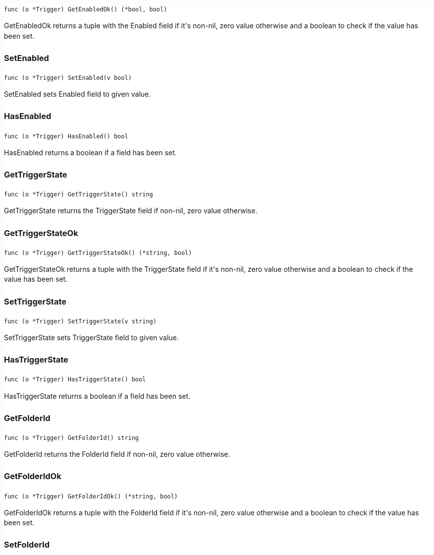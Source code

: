 `func (o *Trigger) GetEnabledOk() (*bool, bool)`

GetEnabledOk returns a tuple with the Enabled field if it's non-nil, zero value otherwise
and a boolean to check if the value has been set.

### SetEnabled

`func (o *Trigger) SetEnabled(v bool)`

SetEnabled sets Enabled field to given value.

### HasEnabled

`func (o *Trigger) HasEnabled() bool`

HasEnabled returns a boolean if a field has been set.

### GetTriggerState

`func (o *Trigger) GetTriggerState() string`

GetTriggerState returns the TriggerState field if non-nil, zero value otherwise.

### GetTriggerStateOk

`func (o *Trigger) GetTriggerStateOk() (*string, bool)`

GetTriggerStateOk returns a tuple with the TriggerState field if it's non-nil, zero value otherwise
and a boolean to check if the value has been set.

### SetTriggerState

`func (o *Trigger) SetTriggerState(v string)`

SetTriggerState sets TriggerState field to given value.

### HasTriggerState

`func (o *Trigger) HasTriggerState() bool`

HasTriggerState returns a boolean if a field has been set.

### GetFolderId

`func (o *Trigger) GetFolderId() string`

GetFolderId returns the FolderId field if non-nil, zero value otherwise.

### GetFolderIdOk

`func (o *Trigger) GetFolderIdOk() (*string, bool)`

GetFolderIdOk returns a tuple with the FolderId field if it's non-nil, zero value otherwise
and a boolean to check if the value has been set.

### SetFolderId
